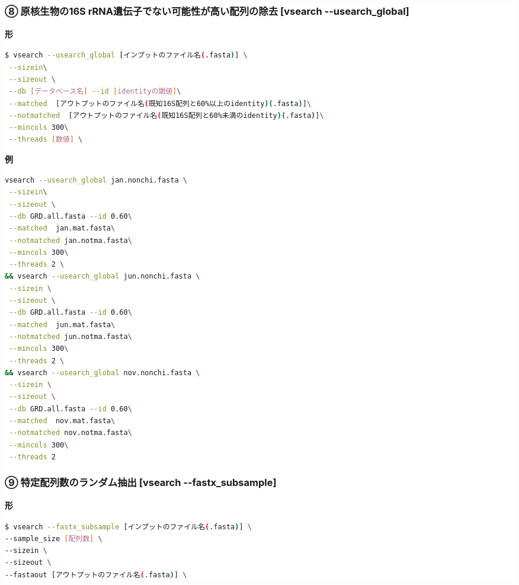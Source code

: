 

### ⑧ 原核生物の16S rRNA遺伝子でない可能性が高い配列の除去 [vsearch --usearch_global]

**形**
```sh
$ vsearch --usearch_global [インプットのファイル名(.fasta)] \
 --sizein\
 --sizeout \
 --db [データベース名] --id [identityの閾値]\
 --matched  [アウトプットのファイル名(既知16S配列と60%以上のidentity)(.fasta)]\
 --notmatched  [アウトプットのファイル名(既知16S配列と60%未満のidentity)(.fasta)]\
 --mincols 300\
 --threads [数値] \
```

**例**
```sh
vsearch --usearch_global jan.nonchi.fasta \
 --sizein\
 --sizeout \
 --db GRD.all.fasta --id 0.60\
 --matched  jan.mat.fasta\
 --notmatched jan.notma.fasta\
 --mincols 300\
 --threads 2 \
&& vsearch --usearch_global jun.nonchi.fasta \
 --sizein \
 --sizeout \
 --db GRD.all.fasta --id 0.60\
 --matched  jun.mat.fasta\
 --notmatched jun.notma.fasta\
 --mincols 300\
 --threads 2 \
&& vsearch --usearch_global nov.nonchi.fasta \
 --sizein \
 --sizeout \
 --db GRD.all.fasta --id 0.60\
 --matched  nov.mat.fasta\
 --notmatched nov.notma.fasta\
 --mincols 300\
 --threads 2
```



### ⑨ 特定配列数のランダム抽出 [vsearch --fastx_subsample]

**形**
```sh
$ vsearch --fastx_subsample [インプットのファイル名(.fasta)] \
--sample_size [配列数] \
--sizein \
--sizeout \
--fastaout [アウトプットのファイル名(.fasta)] \
```
